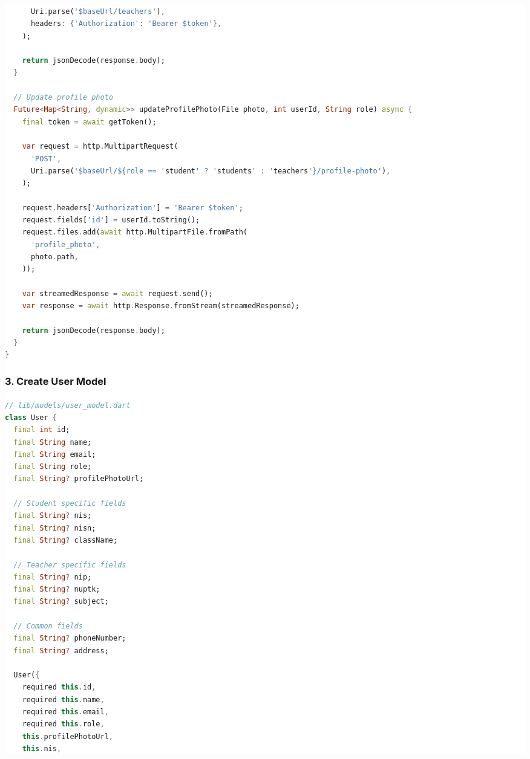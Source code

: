 ```dart
      Uri.parse('$baseUrl/teachers'),
      headers: {'Authorization': 'Bearer $token'},
    );

    return jsonDecode(response.body);
  }

  // Update profile photo
  Future<Map<String, dynamic>> updateProfilePhoto(File photo, int userId, String role) async {
    final token = await getToken();

    var request = http.MultipartRequest(
      'POST',
      Uri.parse('$baseUrl/${role == 'student' ? 'students' : 'teachers'}/profile-photo'),
    );

    request.headers['Authorization'] = 'Bearer $token';
    request.fields['id'] = userId.toString();
    request.files.add(await http.MultipartFile.fromPath(
      'profile_photo',
      photo.path,
    ));

    var streamedResponse = await request.send();
    var response = await http.Response.fromStream(streamedResponse);

    return jsonDecode(response.body);
  }
}
```

### 3. Create User Model

```dart
// lib/models/user_model.dart
class User {
  final int id;
  final String name;
  final String email;
  final String role;
  final String? profilePhotoUrl;

  // Student specific fields
  final String? nis;
  final String? nisn;
  final String? className;

  // Teacher specific fields
  final String? nip;
  final String? nuptk;
  final String? subject;

  // Common fields
  final String? phoneNumber;
  final String? address;

  User({
    required this.id,
    required this.name,
    required this.email,
    required this.role,
    this.profilePhotoUrl,
    this.nis,
```
